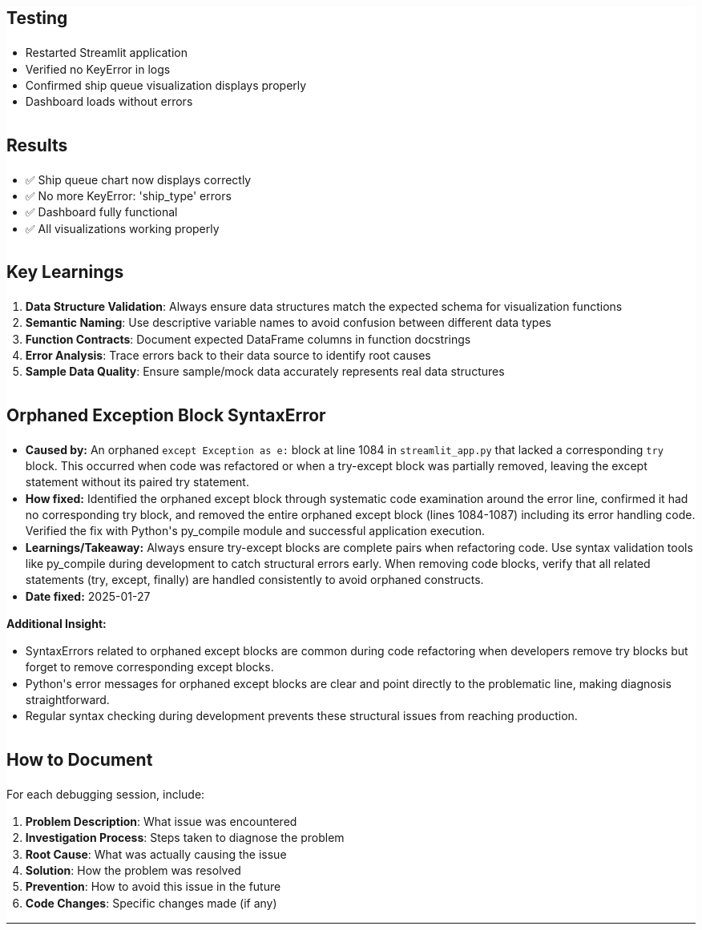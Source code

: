 ## Testing
- Restarted Streamlit application
- Verified no KeyError in logs
- Confirmed ship queue visualization displays properly
- Dashboard loads without errors

## Results
- ✅ Ship queue chart now displays correctly
- ✅ No more KeyError: 'ship_type' errors
- ✅ Dashboard fully functional
- ✅ All visualizations working properly

## Key Learnings

1. **Data Structure Validation**: Always ensure data structures match the expected schema for visualization functions
2. **Semantic Naming**: Use descriptive variable names to avoid confusion between different data types
3. **Function Contracts**: Document expected DataFrame columns in function docstrings
4. **Error Analysis**: Trace errors back to their data source to identify root causes
5. **Sample Data Quality**: Ensure sample/mock data accurately represents real data structures

## Orphaned Exception Block SyntaxError

- **Caused by:** An orphaned `except Exception as e:` block at line 1084 in `streamlit_app.py` that lacked a corresponding `try` block. This occurred when code was refactored or when a try-except block was partially removed, leaving the except statement without its paired try statement.
- **How fixed:** Identified the orphaned except block through systematic code examination around the error line, confirmed it had no corresponding try block, and removed the entire orphaned except block (lines 1084-1087) including its error handling code. Verified the fix with Python's py_compile module and successful application execution.
- **Learnings/Takeaway:** Always ensure try-except blocks are complete pairs when refactoring code. Use syntax validation tools like py_compile during development to catch structural errors early. When removing code blocks, verify that all related statements (try, except, finally) are handled consistently to avoid orphaned constructs.
- **Date fixed:** 2025-01-27

**Additional Insight:**
- SyntaxErrors related to orphaned except blocks are common during code refactoring when developers remove try blocks but forget to remove corresponding except blocks.
- Python's error messages for orphaned except blocks are clear and point directly to the problematic line, making diagnosis straightforward.
- Regular syntax checking during development prevents these structural issues from reaching production.

## How to Document

For each debugging session, include:
1. **Problem Description**: What issue was encountered
2. **Investigation Process**: Steps taken to diagnose the problem
3. **Root Cause**: What was actually causing the issue
4. **Solution**: How the problem was resolved
5. **Prevention**: How to avoid this issue in the future
6. **Code Changes**: Specific changes made (if any)

---